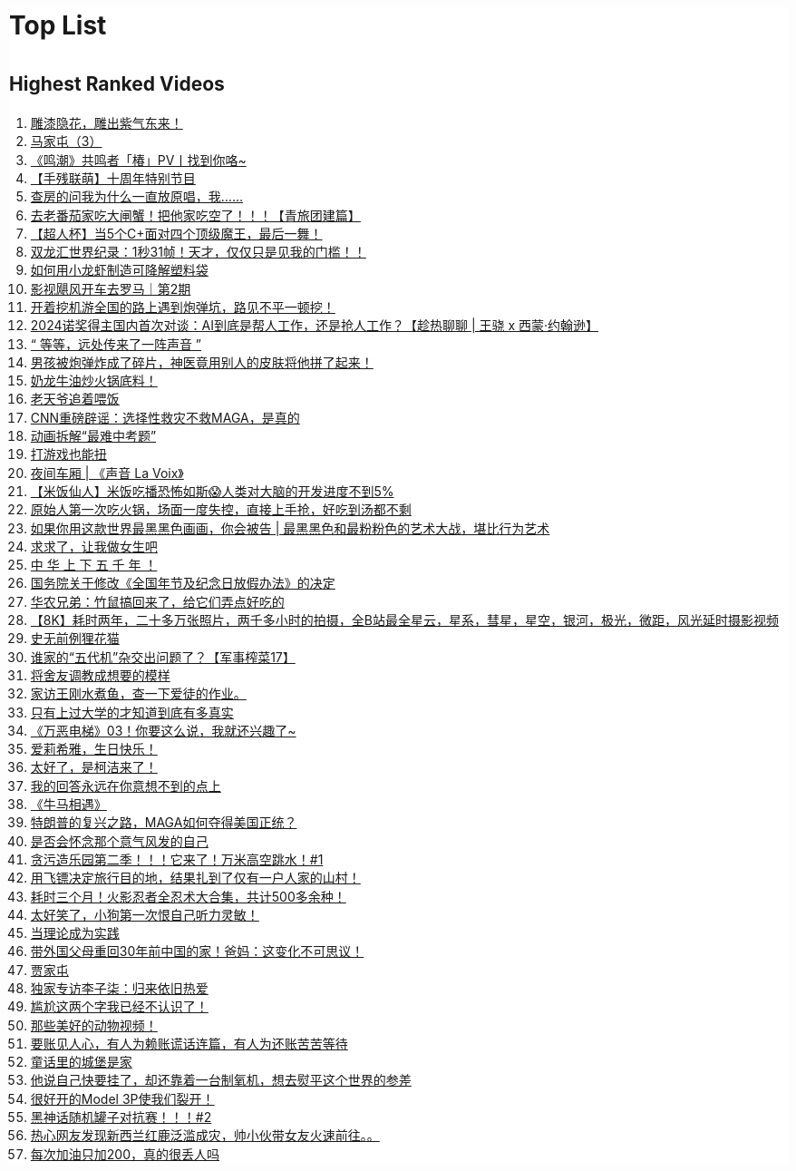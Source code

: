 # Top List
## Highest Ranked Videos
1. [雕漆隐花，雕出紫气东来！](https://www.bilibili.com/video/BV1TsmtY7Egu)
1. [马家屯（3）](https://www.bilibili.com/video/BV13FmhYwEEQ)
1. [《鸣潮》共鸣者「椿」PV丨找到你咯~](https://www.bilibili.com/video/BV1bomxY2Evu)
1. [【手残联萌】十周年特别节目](https://www.bilibili.com/video/BV1rxDyYhEhH)
1. [查房的问我为什么一直放原唱，我……](https://www.bilibili.com/video/BV1EkmzYeE7e)
1. [去老番茄家吃大闸蟹！把他家吃空了！！！【青旅团建篇】](https://www.bilibili.com/video/BV12xm8YWETV)
1. [【超人杯】当5个C+面对四个顶级魔王，最后一舞！](https://www.bilibili.com/video/BV19WmBYoEy4)
1. [双龙汇世界纪录：1秒31帧！天才，仅仅只是见我的门槛！！](https://www.bilibili.com/video/BV1vNmUYDE5W)
1. [如何用小龙虾制造可降解塑料袋](https://www.bilibili.com/video/BV1ZrmtYvE87)
1. [影视飓风开车去罗马｜第2期](https://www.bilibili.com/video/BV1iQm8YqEV3)
1. [开着挖机游全国的路上遇到炮弹坑，路见不平一顿挖！](https://www.bilibili.com/video/BV1DTDyYCEwW)
1. [2024诺奖得主国内首次对谈：AI到底是帮人工作，还是抢人工作？【趁热聊聊 | 王骁 x 西蒙·约翰逊】](https://www.bilibili.com/video/BV1KWmUYBEF4)
1. [“ 等等，远处传来了一阵声音 ”](https://www.bilibili.com/video/BV1K4DzYxE88)
1. [男孩被炮弹炸成了碎片，神医竟用别人的皮肤将他拼了起来！](https://www.bilibili.com/video/BV1JnmhY2EDp)
1. [奶龙牛油炒火锅底料！](https://www.bilibili.com/video/BV1mSmyYPEQx)
1. [老天爷追着喂饭](https://www.bilibili.com/video/BV1AFmeYZEBw)
1. [CNN重磅辟谣：选择性救灾不救MAGA，是真的](https://www.bilibili.com/video/BV1WxmUYTEFB)
1. [动画拆解“最难中考题”](https://www.bilibili.com/video/BV1S3mWYzEuX)
1. [打游戏也能扭](https://www.bilibili.com/video/BV1EWm6YiEn5)
1. [夜间车厢 | 《声音 La Voix》](https://www.bilibili.com/video/BV1NsmtY7Ecq)
1. [【米饭仙人】米饭吃播恐怖如斯😱人类对大脑的开发进度不到5%](https://www.bilibili.com/video/BV15kmqYdEse)
1. [原始人第一次吃火锅，场面一度失控，直接上手抢，好吃到汤都不剩](https://www.bilibili.com/video/BV1tYDaYMELf)
1. [如果你用这款世界最黑黑色画画，你会被告 | 最黑黑色和最粉粉色的艺术大战，堪比行为艺术](https://www.bilibili.com/video/BV1bfmUYyEtL)
1. [求求了，让我做女生吧](https://www.bilibili.com/video/BV1EQm1YQEpA)
1. [中 华 上 下 五 千 年 ！](https://www.bilibili.com/video/BV1RimkYNEMa)
1. [国务院关于修改《全国年节及纪念日放假办法》的决定](https://www.bilibili.com/video/BV1y8m8YDEfn)
1. [华农兄弟：竹鼠搞回来了，给它们弄点好吃的](https://www.bilibili.com/video/BV1bWmaYeERX)
1. [【8K】耗时两年，二十多万张照片，两千多小时的拍摄，全B站最全星云，星系，彗星，星空，银河，极光，微距，风光延时摄影视频](https://www.bilibili.com/video/BV1R4m6YYEjn)
1. [史无前例狸花猫](https://www.bilibili.com/video/BV1Jpm6YTEPM)
1. [谁家的“五代机”杂交出问题了？【军事榨菜17】](https://www.bilibili.com/video/BV1EUm1Y9Esh)
1. [将舍友调教成想要的模样](https://www.bilibili.com/video/BV1qgm1YSE8q)
1. [家访王刚水煮鱼，查一下爱徒的作业。](https://www.bilibili.com/video/BV1q1m8Y6EtN)
1. [只有上过大学的才知道到底有多真实](https://www.bilibili.com/video/BV1GAm2Y5EFD)
1. [《万恶电梯》03！你要这么说，我就还兴趣了~](https://www.bilibili.com/video/BV1ybm8YHE2K)
1. [爱莉希雅，生日快乐！](https://www.bilibili.com/video/BV1gfmrYhEJN)
1. [太好了，是柯洁来了！](https://www.bilibili.com/video/BV1h9mtY4EFu)
1. [我的回答永远在你意想不到的点上](https://www.bilibili.com/video/BV1tBmBYEEEN)
1. [《牛马相遇》](https://www.bilibili.com/video/BV17xm6YNEvL)
1. [特朗普的复兴之路，MAGA如何夺得美国正统？](https://www.bilibili.com/video/BV1x2DBYXEKK)
1. [是否会怀念那个意气风发的自己](https://www.bilibili.com/video/BV1GsmiYJEq4)
1. [贪污造乐园第二季！！！它来了！万米高空跳水！#1](https://www.bilibili.com/video/BV1j8mkYgE6h)
1. [用飞镖决定旅行目的地，结果扎到了仅有一户人家的山村！](https://www.bilibili.com/video/BV1mZmUY5EeX)
1. [耗时三个月！火影忍者全忍术大合集，共计500多余种！](https://www.bilibili.com/video/BV1o4m6YYEt3)
1. [太好笑了，小狗第一次恨自己听力灵敏！](https://www.bilibili.com/video/BV1nvmUYcEtW)
1. [当理论成为实践](https://www.bilibili.com/video/BV1uBmBYEERj)
1. [带外国父母重回30年前中国的家！爸妈：这变化不可思议！](https://www.bilibili.com/video/BV11Sm6YmEBD)
1. [贾家屯](https://www.bilibili.com/video/BV1ZwmtYwE4C)
1. [独家专访李子柒：归来依旧热爱](https://www.bilibili.com/video/BV1DnUKYYEkj)
1. [尴尬这两个字我已经不认识了！](https://www.bilibili.com/video/BV1jpmbYqETS)
1. [那些美好的动物视频！](https://www.bilibili.com/video/BV1CmmmYAEQx)
1. [要账见人心，有人为赖账谎话连篇，有人为还账苦苦等待](https://www.bilibili.com/video/BV1VjmaYuEt5)
1. [童话里的城堡是家](https://www.bilibili.com/video/BV1EEmBYwEsR)
1. [他说自己快要挂了，却还靠着一台制氧机，想去熨平这个世界的参差](https://www.bilibili.com/video/BV1TnD2YCEwu)
1. [很好开的Model 3P使我们裂开！](https://www.bilibili.com/video/BV15ambYhEwV)
1. [黑神话随机罐子对抗赛！！！#2](https://www.bilibili.com/video/BV1vEDCY7EFb)
1. [热心网友发现新西兰红鹿泛滥成灾，帅小伙带女友火速前往。。](https://www.bilibili.com/video/BV1F4m2YZEvM)
1. [每次加油只加200，真的很丢人吗](https://www.bilibili.com/video/BV1A5m6YkEK6)